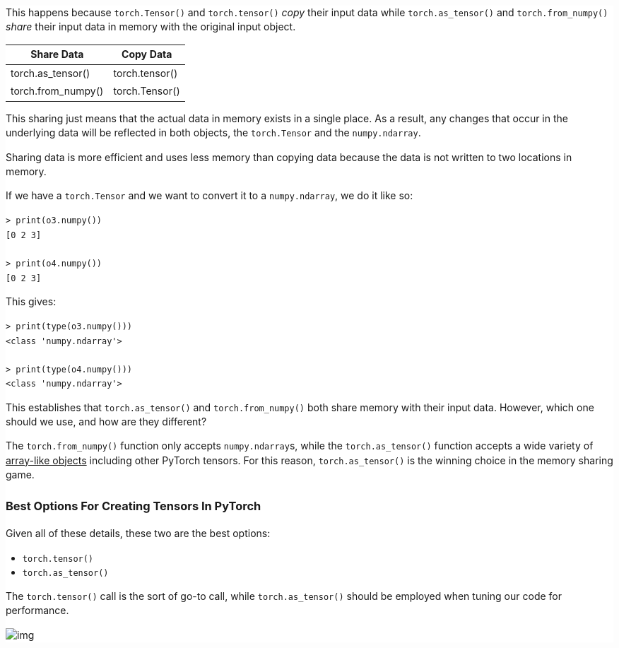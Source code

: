 

This happens because `torch.Tensor()` and `torch.tensor()` *copy* their input data while `torch.as_tensor()` and `torch.from_numpy()` *share* their input data in memory with the original input object.

| Share Data         | Copy Data      |
| ------------------ | -------------- |
| torch.as_tensor()  | torch.tensor() |
| torch.from_numpy() | torch.Tensor() |

This sharing just means that the actual data in memory exists in a single place. As a result, any changes that occur in the underlying data will be reflected in both objects, the `torch.Tensor` and the `numpy.ndarray`.

Sharing data is more efficient and uses less memory than copying data because the data is not written to two locations in memory.

If we have a `torch.Tensor` and we want to convert it to a `numpy.ndarray`, we do it like so:

```
> print(o3.numpy())
[0 2 3]

> print(o4.numpy())
[0 2 3]
```

This gives:

```
> print(type(o3.numpy()))
<class 'numpy.ndarray'>

> print(type(o4.numpy()))
<class 'numpy.ndarray'>
```

This establishes that `torch.as_tensor()` and `torch.from_numpy()` both share memory with their input data. However, which one should we use, and how are they different?

The `torch.from_numpy()` function only accepts `numpy.ndarray`s, while the `torch.as_tensor()` function accepts a wide variety of [array-like objects](https://docs.scipy.org/doc/numpy/user/basics.creation.html#converting-python-array-like-objects-to-numpy-arrays) including other PyTorch tensors. For this reason, `torch.as_tensor()` is the winning choice in the memory sharing game.

### Best Options For Creating Tensors In PyTorch

Given all of these details, these two are the best options:

- `torch.tensor()`
- `torch.as_tensor()`

The `torch.tensor()` call is the sort of go-to call, while `torch.as_tensor()` should be employed when tuning our code for performance.

![img](https://deeplizard.com/images/png/tensor%20operation.png)
